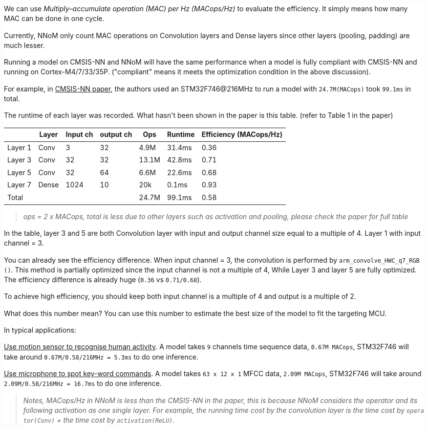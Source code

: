 We can use *Multiply–accumulate operation (MAC) per Hz (MACops/Hz)* to evaluate the efficiency. 
It simply means how many MAC can be done in one cycle. 

Currently, NNoM only count MAC operations on Convolution layers and Dense layers since other layers (pooling, padding) are much lesser. 

Running a model on CMSIS-NN and NNoM will have the same performance when a model is fully compliant with CMSIS-NN and running on Cortex-M4/7/33/35P. ("compliant" means it meets the optimization condition in the above discussion). 

For example, in [CMSIS-NN paper](https://arxiv.org/pdf/1801.06601), the authors used an STM32F746@216MHz to run a model with `24.7M(MACops)` took `99.1ms` in total.

The runtime of each layer was recorded. What hasn't been shown in the paper is this table. (refer to Table 1 in the paper)

|       |Layer|Input ch|output ch|Ops|Runtime|Efficiency (MACops/Hz)|
|-------|-------|-------|-----|-------|----|-------|
|Layer 1|Conv|3|32|4.9M|31.4ms|	0.36|
|Layer 3|Conv|32|32|13.1M|42.8ms|0.71|
|Layer 5|Conv|32|64|6.6M|22.6ms|0.68|
|Layer 7|Dense|1024|10|20k|0.1ms|0.93|
|Total| |||24.7M|99.1ms|0.58|

> *ops = 2 x MACops,*
> *total is less due to other layers such as activation and pooling, please check the paper for full table*

In the table, layer 3 and 5 are both Convolution layer with input and output channel size equal to a multiple of 4. Layer 1 with input channel = 3. 

You can already see the efficiency difference. When input channel = 3, the convolution is performed by `arm_convolve_HWC_q7_RGB()`. This method is partially optimized since the input channel is not a multiple of 4, While Layer 3 and layer 5 are fully optimized. The efficiency difference is already huge (`0.36` vs `0.71/0.68`). 

To achieve high efficiency, you should keep both input channel is a multiple of 4 and output is a multiple of 2. 

What does this number mean? You can use this number to estimate the best size of the model to fit the targeting MCU. 

In typical applications:

[Use motion sensor to recognise human activity](https://github.com/majianjia/nnom/tree/master/examples/uci-inception). A model takes `9` channels time sequence data, `0.67M MACops`, STM32F746 will take around `0.67M/0.58/216MHz = 5.3ms` to do one inference. 

[Use microphone to spot key-word commands](https://github.com/majianjia/nnom/tree/master/examples/keyword_spotting). A model takes `63 x 12 x 1` MFCC data, `2.09M MACops`, STM32F746 will take around `2.09M/0.58/216MHz = 16.7ms` to do one inference. 

> *Notes, MACops/Hz in NNoM is less than the CMSIS-NN in the paper, this is because NNoM considers the operator and its following activation as one single layer. For example, the running time cost by the convolution layer is the time cost by `operator(Conv)` +  the time cost by `activation(ReLU)`.*

